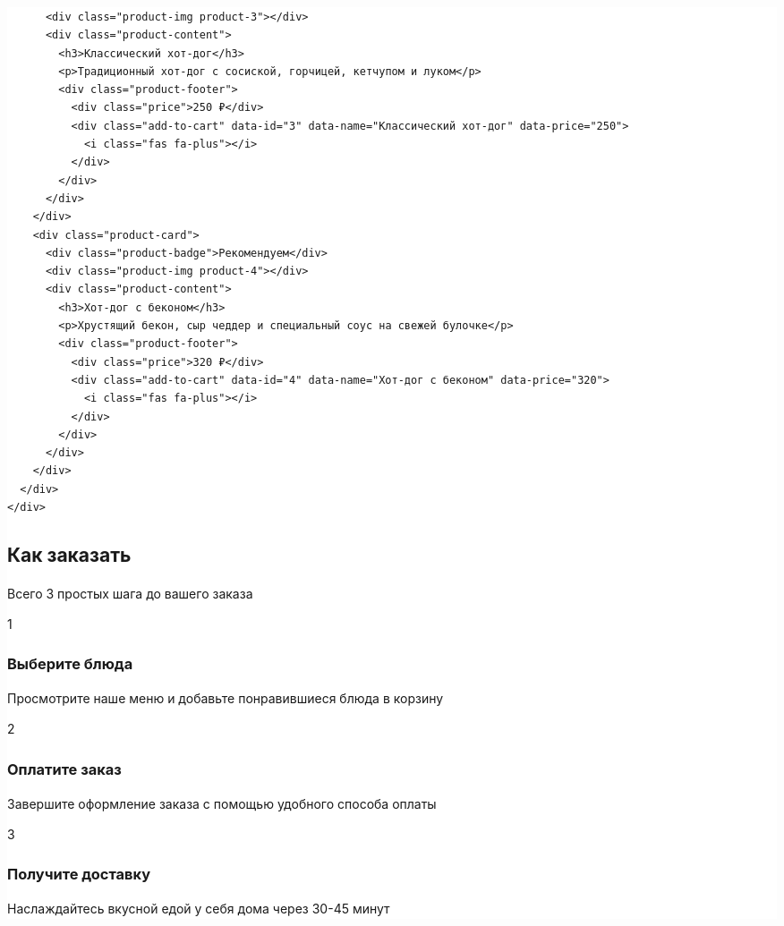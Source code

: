           <div class="product-img product-3"></div>
          <div class="product-content">
            <h3>Классический хот-дог</h3>
            <p>Традиционный хот-дог с сосиской, горчицей, кетчупом и луком</p>
            <div class="product-footer">
              <div class="price">250 ₽</div>
              <div class="add-to-cart" data-id="3" data-name="Классический хот-дог" data-price="250">
                <i class="fas fa-plus"></i>
              </div>
            </div>
          </div>
        </div>
        <div class="product-card">
          <div class="product-badge">Рекомендуем</div>
          <div class="product-img product-4"></div>
          <div class="product-content">
            <h3>Хот-дог с беконом</h3>
            <p>Хрустящий бекон, сыр чеддер и специальный соус на свежей булочке</p>
            <div class="product-footer">
              <div class="price">320 ₽</div>
              <div class="add-to-cart" data-id="4" data-name="Хот-дог с беконом" data-price="320">
                <i class="fas fa-plus"></i>
              </div>
            </div>
          </div>
        </div>
      </div>
    </div>
  </section>

  <section class="how-it-works" id="how-it-works">
    <div class="container">
      <div class="section-title">
        <h2>Как заказать</h2>
        <p>Всего 3 простых шага до вашего заказа</p>
      </div>
      <div class="steps">
        <div class="step">
          <div class="step-number">1</div>
          <div class="step-icon"><i class="fas fa-utensils"></i></div>
          <h3>Выберите блюда</h3>
          <p>Просмотрите наше меню и добавьте понравившиеся блюда в корзину</p>
        </div>
        <div class="step">
          <div class="step-number">2</div>
          <div class="step-icon"><i class="fas fa-credit-card"></i></div>
          <h3>Оплатите заказ</h3>
          <p>Завершите оформление заказа с помощью удобного способа оплаты</p>
        </div>
        <div class="step">
          <div class="step-number">3</div>
          <div class="step-icon"><i class="fas fa-truck"></i></div>
          <h3>Получите доставку</h3>
          <p>Наслаждайтесь вкусной едой у себя дома через 30-45 минут</p>
        </div>
      </div>
    </div>
  </section>
